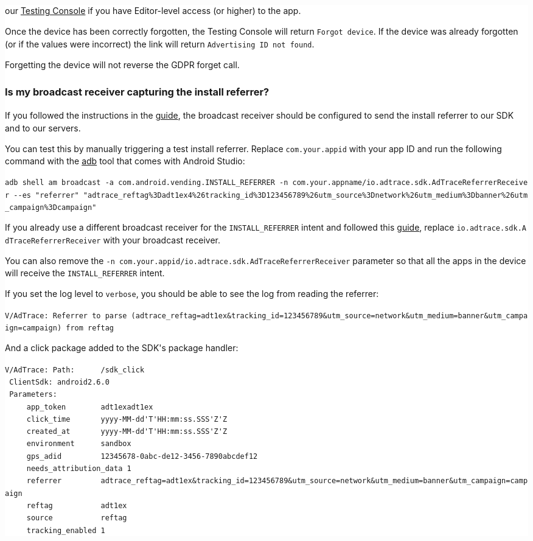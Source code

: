 our [Testing Console](https://panel.adtrace.io) if you have Editor-level access (or higher) to the app.

Once the device has been correctly forgotten, the Testing Console will return `Forgot device`. If the device was already forgotten (or if the values were incorrect) the link will return `Advertising ID not found`.

Forgetting the device will not reverse the GDPR forget call.

### <a id="tt-broadcast-receiver"></a>Is my broadcast receiver capturing the install referrer?

If you followed the instructions in the [guide](#qs-gps-intent), the broadcast receiver should be configured to send the install referrer to our SDK and to our servers.

You can test this by manually triggering a test install referrer. Replace `com.your.appid` with your app ID and run the following command with the [adb](http://developer.android.com/tools/help/adb.html) tool that comes with Android Studio:

```
adb shell am broadcast -a com.android.vending.INSTALL_REFERRER -n com.your.appname/io.adtrace.sdk.AdTraceReferrerReceiver --es "referrer" "adtrace_reftag%3Dadt1ex4%26tracking_id%3D123456789%26utm_source%3Dnetwork%26utm_medium%3Dbanner%26utm_campaign%3Dcampaign"
```

If you already use a different broadcast receiver for the `INSTALL_REFERRER` intent and followed this [guide](referrer), replace `io.adtrace.sdk.AdTraceReferrerReceiver` with your broadcast receiver.

You can also remove the `-n com.your.appid/io.adtrace.sdk.AdTraceReferrerReceiver` parameter so that all the apps in the device will receive the `INSTALL_REFERRER` intent.

If you set the log level to `verbose`, you should be able to see the log from reading the referrer:

```
V/AdTrace: Referrer to parse (adtrace_reftag=adt1ex&tracking_id=123456789&utm_source=network&utm_medium=banner&utm_campaign=campaign) from reftag
```

And a click package added to the SDK's package handler:

```
V/AdTrace: Path:      /sdk_click
 ClientSdk: android2.6.0
 Parameters:
	 app_token        adt1exadt1ex
	 click_time       yyyy-MM-dd'T'HH:mm:ss.SSS'Z'Z
	 created_at       yyyy-MM-dd'T'HH:mm:ss.SSS'Z'Z
	 environment      sandbox
	 gps_adid         12345678-0abc-de12-3456-7890abcdef12
	 needs_attribution_data 1
	 referrer         adtrace_reftag=adt1ex&tracking_id=123456789&utm_source=network&utm_medium=banner&utm_campaign=campaign
	 reftag           adt1ex
	 source           reftag
	 tracking_enabled 1
```
